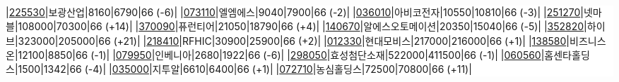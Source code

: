 |[225530](https://finance.daum.net/quotes/A225530)|보광산업|8160|6790|66 (-6)|
|[073110](https://finance.daum.net/quotes/A073110)|엘엠에스|9040|7900|66 (-2)|
|[036010](https://finance.daum.net/quotes/A036010)|아비코전자|10550|10810|66 (-3)|
|[251270](https://finance.daum.net/quotes/A251270)|넷마블|108000|70300|66 (+14)|
|[370090](https://finance.daum.net/quotes/A370090)|퓨런티어|21050|18790|66 (+4)|
|[140670](https://finance.daum.net/quotes/A140670)|알에스오토메이션|20350|15040|66 (-5)|
|[352820](https://finance.daum.net/quotes/A352820)|하이브|323000|205000|66 (+21)|
|[218410](https://finance.daum.net/quotes/A218410)|RFHIC|30900|25900|66 (+2)|
|[012330](https://finance.daum.net/quotes/A012330)|현대모비스|217000|216000|66 (+1)|
|[138580](https://finance.daum.net/quotes/A138580)|비즈니스온|12100|8850|66 (-1)|
|[079950](https://finance.daum.net/quotes/A079950)|인베니아|2680|1922|66 (-6)|
|[298050](https://finance.daum.net/quotes/A298050)|효성첨단소재|522000|411500|66 (-1)|
|[060560](https://finance.daum.net/quotes/A060560)|홈센타홀딩스|1500|1342|66 (-4)|
|[035000](https://finance.daum.net/quotes/A035000)|지투알|6610|6400|66 (+1)|
|[072710](https://finance.daum.net/quotes/A072710)|농심홀딩스|72500|70800|66 (+11)|

